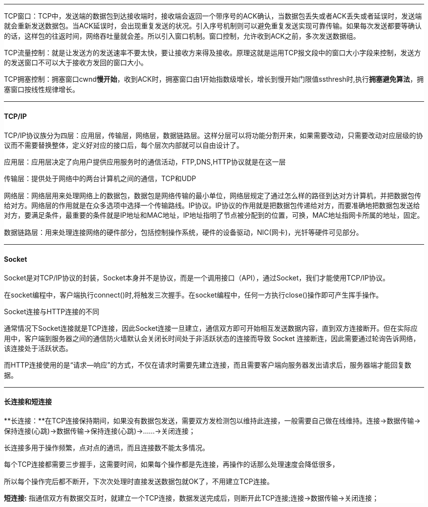 ------

TCP窗口：TCP中，发送端的数据包到达接收端时，接收端会返回一个带序号的ACK确认，当数据包丢失或者ACK丢失或者延误时，发送端就会重新发送数据包。当ACK延误时，会出现重复发送的状况。引入序号机制则可以避免重复发送实现可靠传输。如果每次发送都要等确认的话，这样包的往返时间，网络吞吐量就会差。所以引入窗口机制。窗口控制，允许收到ACK之前，多次发送数据组。

TCP流量控制：就是让发送方的发送速率不要太快，要让接收方来得及接收。原理这就是运用TCP报文段中的窗口大小字段来控制，发送方的发送窗口不可以大于接收方发回的窗口大小。

TCP拥塞控制：拥塞窗口cwnd**慢开始**，收到ACK时，拥塞窗口由1开始指数级增长，增长到慢开始门限值ssthresh时,执行**拥塞避免算法**，拥塞窗口按线性规律增长。

------

#### TCP/IP

TCP/IP协议族分为四层：应用层，传输层，网络层，数据链路层。这样分层可以将功能分割开来，如果需要改动，只需要改动对应层级的协议而不需要替换整体，定义好对应的接口后，每个层次内部就可以自由设计了。

应用层：应用层决定了向用户提供应用服务时的通信活动，FTP,DNS,HTTP协议就是在这一层

传输层：提供处于网络中的两台计算机之间的通信，TCP和UDP

网络层：网络层用来处理网络上的数据包，数据包是网络传输的最小单位，网络层规定了通过怎么样的路径到达对方计算机，并把数据包传给对方。网络层的作用就是在众多选项中选择一个传输路线。IP协议。IP协议的作用就是把数据包传递给对方，而要准确地把数据包发送给对方，要满足条件，最重要的条件就是IP地址和MAC地址，IP地址指明了节点被分配到的位置，可换，MAC地址指网卡所属的地址，固定。

数据链路层：用来处理连接网络的硬件部分，包括控制操作系统，硬件的设备驱动，NIC(网卡)，光钎等硬件可见部分。

------

#### Socket

Socket是对TCP/IP协议的封装，Socket本身并不是协议，而是一个调用接口（API），通过Socket，我们才能使用TCP/IP协议。

在socket编程中，客户端执行connect()时,将触发三次握手。在socket编程中，任何一方执行close()操作即可产生挥手操作。

Socket连接与HTTP连接的不同

通常情况下Socket连接就是TCP连接，因此Socket连接一旦建立，通信双方即可开始相互发送数据内容，直到双方连接断开。但在实际应用中，客户端到服务器之间的通信防火墙默认会关闭长时间处于非活跃状态的连接而导致 Socket 连接断连，因此需要通过轮询告诉网络，该连接处于活跃状态。

而HTTP连接使用的是“请求—响应”的方式，不仅在请求时需要先建立连接，而且需要客户端向服务器发出请求后，服务器端才能回复数据。

------

#### 长连接和短连接

**长连接：**在TCP连接保持期间，如果没有数据包发送，需要双方发检测包以维持此连接，一般需要自己做在线维持。连接→数据传输→保持连接(心跳)→数据传输→保持连接(心跳)→……→关闭连接；

长连接多用于操作频繁，点对点的通讯，而且连接数不能太多情况。

每个TCP连接都需要三步握手，这需要时间，如果每个操作都是先连接，再操作的话那么处理速度会降低很多，

所以每个操作完后都不断开，下次次处理时直接发送数据包就OK了，不用建立TCP连接。

**短连接:** 指通信双方有数据交互时，就建立一个TCP连接，数据发送完成后，则断开此TCP连接;连接→数据传输→关闭连接；




